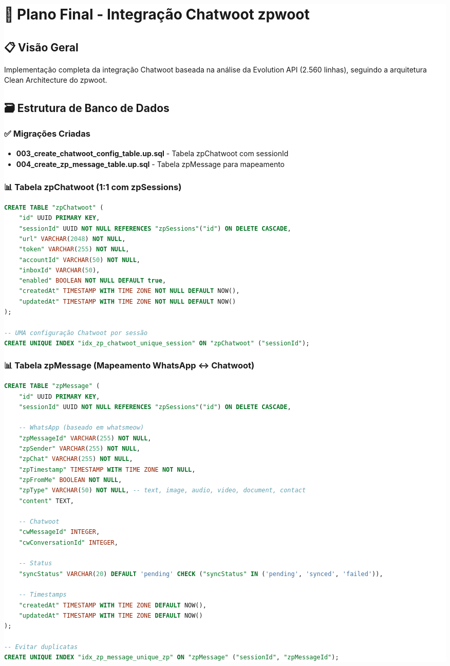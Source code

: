 # 🚀 Plano Final - Integração Chatwoot zpwoot

## 📋 Visão Geral
Implementação completa da integração Chatwoot baseada na análise da Evolution API (2.560 linhas), seguindo a arquitetura Clean Architecture do zpwoot.

## 🗃️ Estrutura de Banco de Dados

### ✅ Migrações Criadas
- **003_create_chatwoot_config_table.up.sql** - Tabela zpChatwoot com sessionId
- **004_create_zp_message_table.up.sql** - Tabela zpMessage para mapeamento

### 📊 Tabela zpChatwoot (1:1 com zpSessions)
```sql
CREATE TABLE "zpChatwoot" (
    "id" UUID PRIMARY KEY,
    "sessionId" UUID NOT NULL REFERENCES "zpSessions"("id") ON DELETE CASCADE,
    "url" VARCHAR(2048) NOT NULL,
    "token" VARCHAR(255) NOT NULL,
    "accountId" VARCHAR(50) NOT NULL,
    "inboxId" VARCHAR(50),
    "enabled" BOOLEAN NOT NULL DEFAULT true,
    "createdAt" TIMESTAMP WITH TIME ZONE NOT NULL DEFAULT NOW(),
    "updatedAt" TIMESTAMP WITH TIME ZONE NOT NULL DEFAULT NOW()
);

-- UMA configuração Chatwoot por sessão
CREATE UNIQUE INDEX "idx_zp_chatwoot_unique_session" ON "zpChatwoot" ("sessionId");
```

### 📊 Tabela zpMessage (Mapeamento WhatsApp ↔ Chatwoot)
```sql
CREATE TABLE "zpMessage" (
    "id" UUID PRIMARY KEY,
    "sessionId" UUID NOT NULL REFERENCES "zpSessions"("id") ON DELETE CASCADE,
    
    -- WhatsApp (baseado em whatsmeow)
    "zpMessageId" VARCHAR(255) NOT NULL,
    "zpSender" VARCHAR(255) NOT NULL,
    "zpChat" VARCHAR(255) NOT NULL,
    "zpTimestamp" TIMESTAMP WITH TIME ZONE NOT NULL,
    "zpFromMe" BOOLEAN NOT NULL,
    "zpType" VARCHAR(50) NOT NULL, -- text, image, audio, video, document, contact
    "content" TEXT,
    
    -- Chatwoot
    "cwMessageId" INTEGER,
    "cwConversationId" INTEGER,
    
    -- Status
    "syncStatus" VARCHAR(20) DEFAULT 'pending' CHECK ("syncStatus" IN ('pending', 'synced', 'failed')),
    
    -- Timestamps
    "createdAt" TIMESTAMP WITH TIME ZONE DEFAULT NOW(),
    "updatedAt" TIMESTAMP WITH TIME ZONE DEFAULT NOW()
);

-- Evitar duplicatas
CREATE UNIQUE INDEX "idx_zp_message_unique_zp" ON "zpMessage" ("sessionId", "zpMessageId");
```